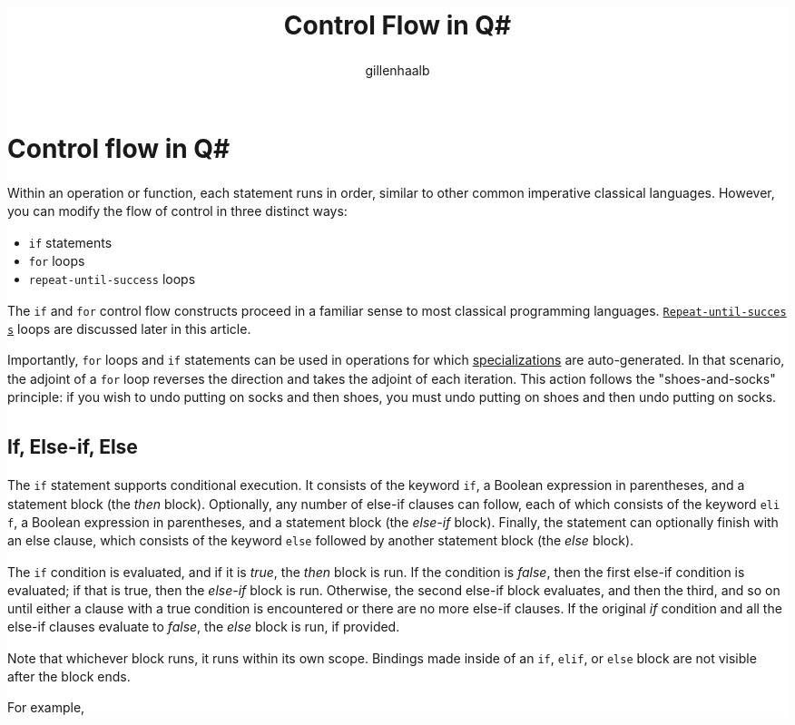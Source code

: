﻿---
title: Control Flow in Q#
description: Loops, conditionals, etc.
author: gillenhaalb
ms.author: a-gibec@microsoft.com
ms.date: 03/05/2020
ms.topic: article
uid: microsoft.quantum.guide.controlflow
---

# Control flow in Q#

Within an operation or function, each statement runs in order, similar to other common imperative classical languages.
However, you can modify the flow of control in three distinct ways:

* `if` statements
* `for` loops
* `repeat-until-success` loops

The `if` and `for` control flow constructs proceed in a familiar sense to most classical programming languages. [`Repeat-until-success`](#repeat-until-success-loop) loops are discussed later in this article.

Importantly, `for` loops and `if` statements can be used in operations for which [specializations](xref:microsoft.quantum.guide.operationsfunctions) are auto-generated. In that scenario, the adjoint of a `for` loop reverses the direction and takes the adjoint of each iteration.
This action follows the "shoes-and-socks" principle: if you wish to undo putting on socks and then shoes, you must undo putting on shoes and then undo putting on socks. 

## If, Else-if, Else

The `if` statement supports conditional execution.
It consists of the keyword `if`, a Boolean expression in parentheses, and a statement block (the _then_ block).
Optionally, any number of else-if clauses can follow, each of which consists of the keyword `elif`, a Boolean expression in parentheses, and a statement block (the _else-if_ block).
Finally, the statement can optionally finish with an else clause, which consists of the keyword `else` followed by another statement block (the _else_ block).

The `if` condition is evaluated, and if it is *true*, the *then* block is run.
If the condition is *false*, then the first else-if condition is evaluated; if that is true, then the *else-if* block is run.
Otherwise, the second else-if block evaluates, and then the third, and so on until either a clause with a true condition is encountered or there are no more else-if clauses.
If the original *if* condition and all the else-if clauses evaluate to *false*, the *else* block is run, if provided.

Note that whichever block runs, it runs within its own scope.
Bindings made inside of an `if`, `elif`, or `else` block are not visible after the block ends.

For example,
